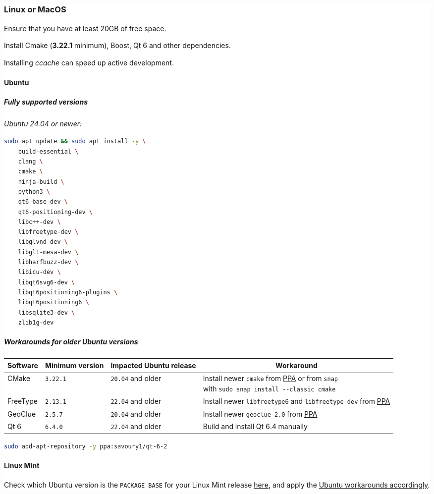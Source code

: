 ### Linux or MacOS

Ensure that you have at least 20GB of free space.

Install Cmake (**3.22.1** minimum), Boost, Qt 6 and other dependencies.

Installing *ccache* can speed up active development.

#### Ubuntu

##### Fully supported versions

_Ubuntu 24.04 or newer:_

```bash
sudo apt update && sudo apt install -y \
    build-essential \
    clang \
    cmake \
    ninja-build \
    python3 \
    qt6-base-dev \
    qt6-positioning-dev \
    libc++-dev \
    libfreetype-dev \
    libglvnd-dev \
    libgl1-mesa-dev \
    libharfbuzz-dev \
    libicu-dev \
    libqt6svg6-dev \
    libqt6positioning6-plugins \
    libqt6positioning6 \
    libsqlite3-dev \
    zlib1g-dev
```

##### Workarounds for older Ubuntu versions

| Software  | Minimum version | Impacted Ubuntu release | Workaround                                                  |
| --------- | --------------- | ----------------------- | ----------------------------------------------------------- |
| CMake     | `3.22.1`        | `20.04` and older       | Install newer `cmake` from [PPA](https://apt.kitware.com/) or from `snap`<br> with `sudo snap install --classic cmake` |
| FreeType  | `2.13.1`        | `22.04` and older       | Install newer `libfreetype6` and `libfreetype-dev` from [PPA](https://launchpad.net/~reviczky/+archive/ubuntu/freetype) |
| GeoClue   | `2.5.7`         | `20.04` and older       | Install newer `geoclue-2.0` from [PPA](https://launchpad.net/~savoury1/+archive/ubuntu/backports) |
| Qt 6      | `6.4.0`         | `22.04` and older       | Build and install Qt 6.4 manually |


```bash
sudo add-apt-repository -y ppa:savoury1/qt-6-2
```

#### Linux Mint

Check which Ubuntu version is the `PACKAGE BASE` for your Linux Mint release [here](https://www.linuxmint.com/download_all.php),
and apply the [Ubuntu workarounds accordingly](#workarounds-for-older-ubuntu-versions).
